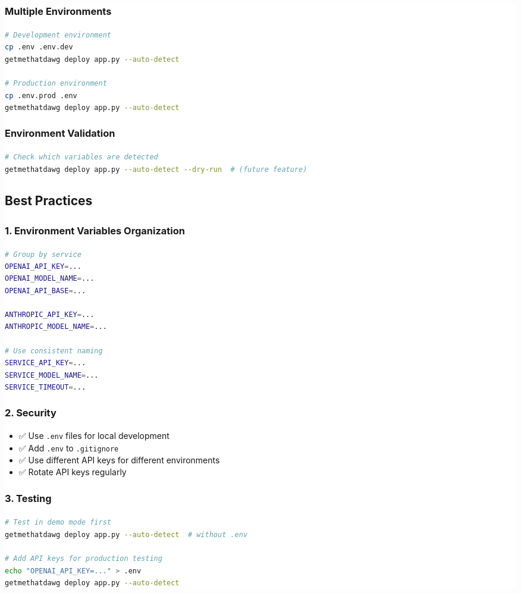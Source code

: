 ### Multiple Environments

```bash
# Development environment
cp .env .env.dev
getmethatdawg deploy app.py --auto-detect

# Production environment
cp .env.prod .env
getmethatdawg deploy app.py --auto-detect
```

### Environment Validation

```bash
# Check which variables are detected
getmethatdawg deploy app.py --auto-detect --dry-run  # (future feature)
```

## Best Practices

### 1. Environment Variables Organization

```bash
# Group by service
OPENAI_API_KEY=...
OPENAI_MODEL_NAME=...
OPENAI_API_BASE=...

ANTHROPIC_API_KEY=...
ANTHROPIC_MODEL_NAME=...

# Use consistent naming
SERVICE_API_KEY=...
SERVICE_MODEL_NAME=...
SERVICE_TIMEOUT=...
```

### 2. Security

- ✅ Use `.env` files for local development
- ✅ Add `.env` to `.gitignore`
- ✅ Use different API keys for different environments
- ✅ Rotate API keys regularly

### 3. Testing

```bash
# Test in demo mode first
getmethatdawg deploy app.py --auto-detect  # without .env

# Add API keys for production testing
echo "OPENAI_API_KEY=..." > .env
getmethatdawg deploy app.py --auto-detect
```
